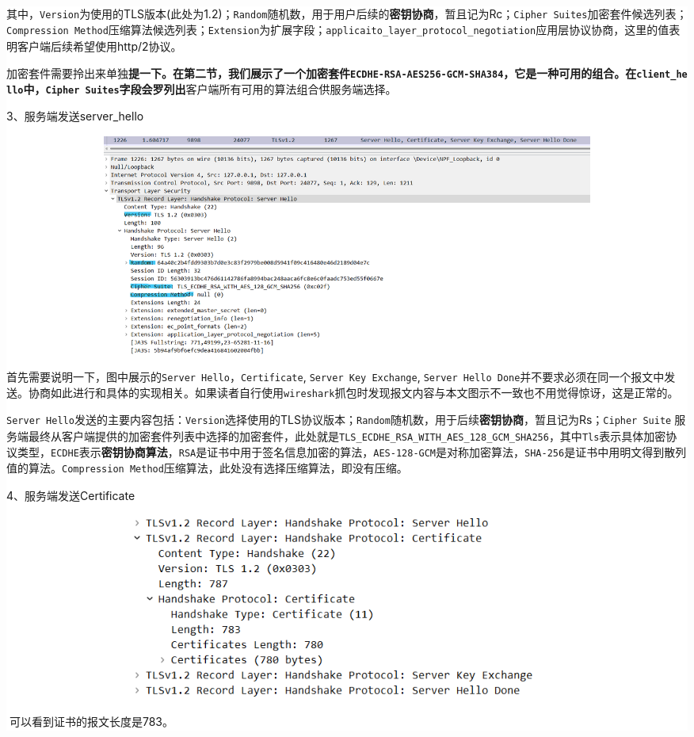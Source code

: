 
​    其中，`Version`为使用的TLS版本(此处为1.2)；`Random`随机数，用于用户后续的**密钥协商**，暂且记为Rc；`Cipher Suites`加密套件候选列表；`Compression Method`压缩算法候选列表；`Extension`为扩展字段；`applicaito_layer_protocol_negotiation`应用层协议协商，这里的值表明客户端后续希望使用http/2协议。

​    加密套件需要拎出来单独**提一下。在第二节，我们展示了一个加密套件`ECDHE-RSA-AES256-GCM-SHA384`，它是一种可用的组合。在`client_hello`中，`Cipher Suites`字段会罗列出**客户端所有可用的算法组合供服务端选择。

3、服务端发送server_hello

<p align="center">​   
<img src=".\attachment\[HTTPS]server_hello.png" alt="[HTTPS]server_hello" style="zoom:60%; text-align: center;" />
</p>

​    首先需要说明一下，图中展示的`Server Hello`，`Certificate`, `Server Key Exchange`, `Server Hello Done`并不要求必须在同一个报文中发送。协商如此进行和具体的实现相关。如果读者自行使用`wireshark`抓包时发现报文内容与本文图示不一致也不用觉得惊讶，这是正常的。

​    `Server Hello`发送的主要内容包括：`Version`选择使用的TLS协议版本；`Random`随机数，用于后续**密钥协商**，暂且记为Rs；`Cipher Suite` 服务端最终从客户端提供的加密套件列表中选择的加密套件，此处就是`TLS_ECDHE_RSA_WITH_AES_128_GCM_SHA256`，其中`Tls`表示具体加密协议类型，`ECDHE`表示**密钥协商算法**，`RSA`是证书中用于签名信息加密的算法，`AES-128-GCM`是对称加密算法，`SHA-256`是证书中用明文得到散列值的算法。`Compression Method`压缩算法，此处没有选择压缩算法，即没有压缩。

4、服务端发送Certificate

<p align="center">​   
<img src=".\attachment\[HTTPS]certificate.png" alt="[HTTPS]server_hello" style="zoom:80%; text-align: center;" />
</p>
​    可以看到证书的报文长度是783。
